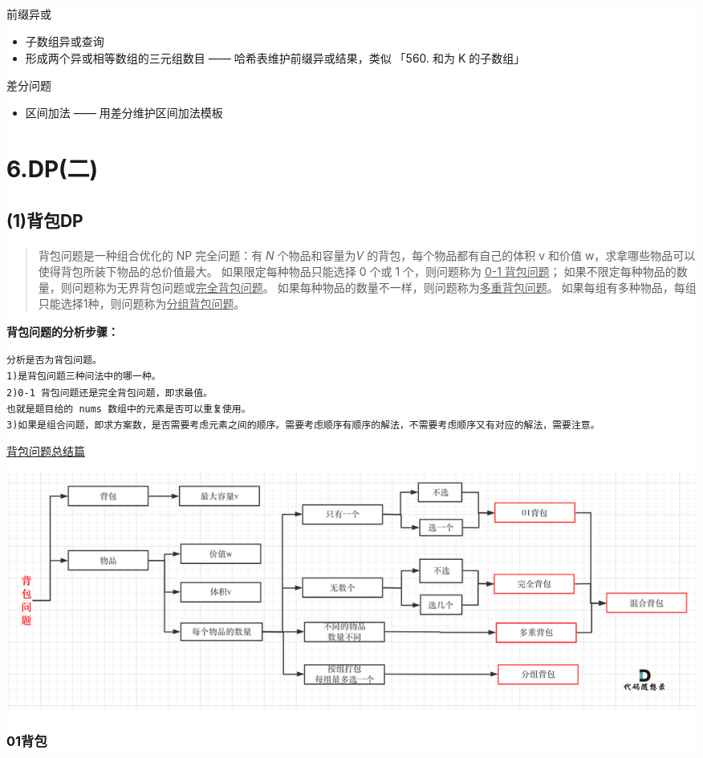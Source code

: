 前缀异或

- 子数组异或查询
- 形成两个异或相等数组的三元组数目 —— 哈希表维护前缀异或结果，类似 「560. 和为 K 的子数组」

差分问题

- 区间加法 —— 用差分维护区间加法模板

# 6.DP(二)

## **(1)背包**DP

> 背包问题是一种组合优化的 NP 完全问题：有 *N* 个物品和容量为*V* 的背包，每个物品都有自己的体积 v 和价值 w，求拿哪些物品可以使得背包所装下物品的总价值最大。
> 如果限定每种物品只能选择 0 个或 1 个，则问题称为 <u>0-1 背包问题</u>；
> 如果不限定每种物品的数量，则问题称为无界背包问题或<u>完全背包问题</u>。
> 如果每种物品的数量不一样，则问题称为<u>多重背包问题</u>。
> 如果每组有多种物品，每组只能选择1种，则问题称为<u>分组背包问题</u>。



**背包问题的分析步骤：**

```
分析是否为背包问题。
1)是背包问题三种问法中的哪一种。
2)0-1 背包问题还是完全背包问题，即求最值。
也就是题目给的 nums 数组中的元素是否可以重复使用。
3)如果是组合问题，即求方案数，是否需要考虑元素之间的顺序。需要考虑顺序有顺序的解法，不需要考虑顺序又有对应的解法，需要注意。
```

[背包问题总结篇](https://programmercarl.com/背包总结篇.html)

![416.分割等和子集1](6.DP/20210117171307407.png)

### 01背包
